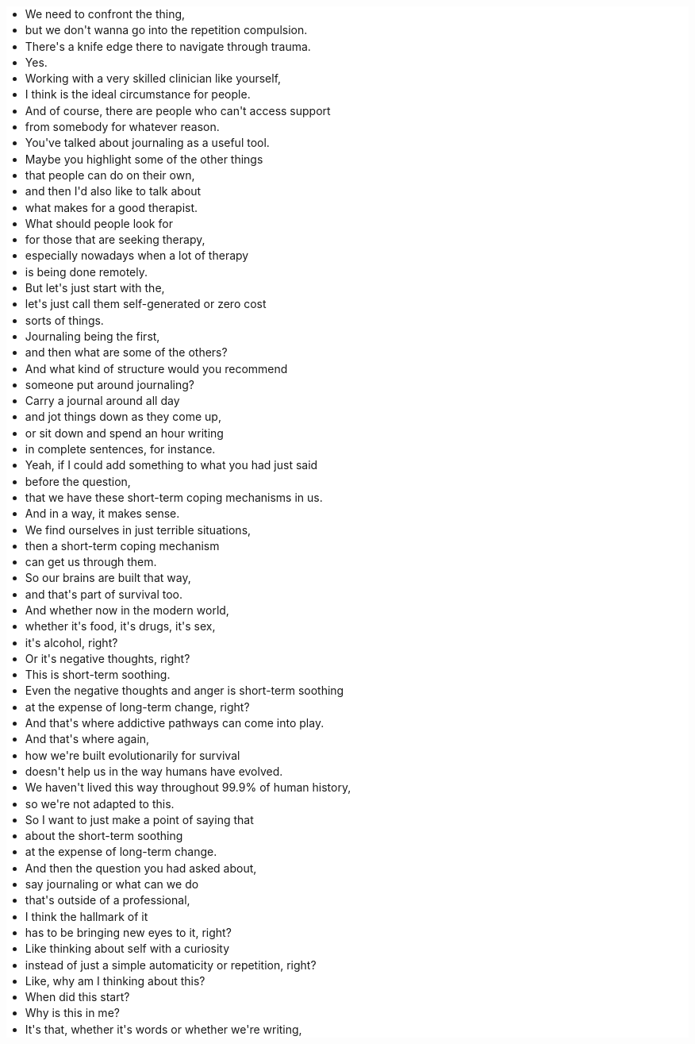 *  We need to confront the thing,
*  but we don't wanna go into the repetition compulsion.
*  There's a knife edge there to navigate through trauma.
*  Yes.
*  Working with a very skilled clinician like yourself,
*  I think is the ideal circumstance for people.
*  And of course, there are people who can't access support
*  from somebody for whatever reason.
*  You've talked about journaling as a useful tool.
*  Maybe you highlight some of the other things
*  that people can do on their own,
*  and then I'd also like to talk about
*  what makes for a good therapist.
*  What should people look for
*  for those that are seeking therapy,
*  especially nowadays when a lot of therapy
*  is being done remotely.
*  But let's just start with the,
*  let's just call them self-generated or zero cost
*  sorts of things.
*  Journaling being the first,
*  and then what are some of the others?
*  And what kind of structure would you recommend
*  someone put around journaling?
*  Carry a journal around all day
*  and jot things down as they come up,
*  or sit down and spend an hour writing
*  in complete sentences, for instance.
*  Yeah, if I could add something to what you had just said
*  before the question,
*  that we have these short-term coping mechanisms in us.
*  And in a way, it makes sense.
*  We find ourselves in just terrible situations,
*  then a short-term coping mechanism
*  can get us through them.
*  So our brains are built that way,
*  and that's part of survival too.
*  And whether now in the modern world,
*  whether it's food, it's drugs, it's sex,
*  it's alcohol, right?
*  Or it's negative thoughts, right?
*  This is short-term soothing.
*  Even the negative thoughts and anger is short-term soothing
*  at the expense of long-term change, right?
*  And that's where addictive pathways can come into play.
*  And that's where again,
*  how we're built evolutionarily for survival
*  doesn't help us in the way humans have evolved.
*  We haven't lived this way throughout 99.9% of human history,
*  so we're not adapted to this.
*  So I want to just make a point of saying that
*  about the short-term soothing
*  at the expense of long-term change.
*  And then the question you had asked about,
*  say journaling or what can we do
*  that's outside of a professional,
*  I think the hallmark of it
*  has to be bringing new eyes to it, right?
*  Like thinking about self with a curiosity
*  instead of just a simple automaticity or repetition, right?
*  Like, why am I thinking about this?
*  When did this start?
*  Why is this in me?
*  It's that, whether it's words or whether we're writing,